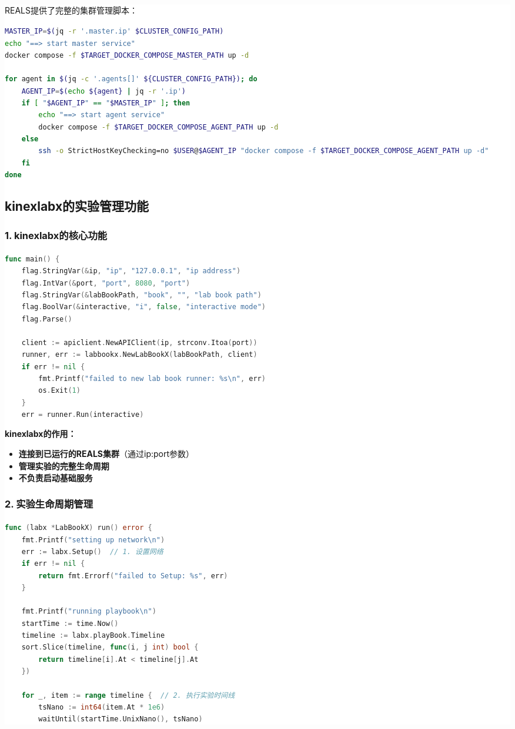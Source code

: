 REALS提供了完整的集群管理脚本：

````bash path=scripts/deploy/cluster_start.sh mode=EXCERPT
MASTER_IP=$(jq -r '.master.ip' $CLUSTER_CONFIG_PATH)
echo "==> start master service"
docker compose -f $TARGET_DOCKER_COMPOSE_MASTER_PATH up -d 

for agent in $(jq -c '.agents[]' ${CLUSTER_CONFIG_PATH}); do
    AGENT_IP=$(echo ${agent} | jq -r '.ip')
    if [ "$AGENT_IP" == "$MASTER_IP" ]; then
        echo "==> start agent service"
        docker compose -f $TARGET_DOCKER_COMPOSE_AGENT_PATH up -d
    else
        ssh -o StrictHostKeyChecking=no $USER@$AGENT_IP "docker compose -f $TARGET_DOCKER_COMPOSE_AGENT_PATH up -d"
    fi
done
````

## kinexlabx的实验管理功能

### 1. kinexlabx的核心功能

````go path=cmd/kinexlabx/main.go mode=EXCERPT
func main() {
    flag.StringVar(&ip, "ip", "127.0.0.1", "ip address")
    flag.IntVar(&port, "port", 8080, "port")
    flag.StringVar(&labBookPath, "book", "", "lab book path")
    flag.BoolVar(&interactive, "i", false, "interactive mode")
    flag.Parse()

    client := apiclient.NewAPIClient(ip, strconv.Itoa(port))
    runner, err := labbookx.NewLabBookX(labBookPath, client)
    if err != nil {
        fmt.Printf("failed to new lab book runner: %s\n", err)
        os.Exit(1)
    }
    err = runner.Run(interactive)
````

**kinexlabx的作用：**
- **连接到已运行的REALS集群**（通过ip:port参数）
- **管理实验的完整生命周期**
- **不负责启动基础服务**

### 2. 实验生命周期管理

````go path=internal/labbookx/labbookx.go mode=EXCERPT
func (labx *LabBookX) run() error {
    fmt.Printf("setting up network\n")
    err := labx.Setup()  // 1. 设置网络
    if err != nil {
        return fmt.Errorf("failed to Setup: %s", err)
    }
    
    fmt.Printf("running playbook\n")
    startTime := time.Now()
    timeline := labx.playBook.Timeline
    sort.Slice(timeline, func(i, j int) bool {
        return timeline[i].At < timeline[j].At
    })
    
    for _, item := range timeline {  // 2. 执行实验时间线
        tsNano := int64(item.At * 1e6)
        waitUntil(startTime.UnixNano(), tsNano)
````